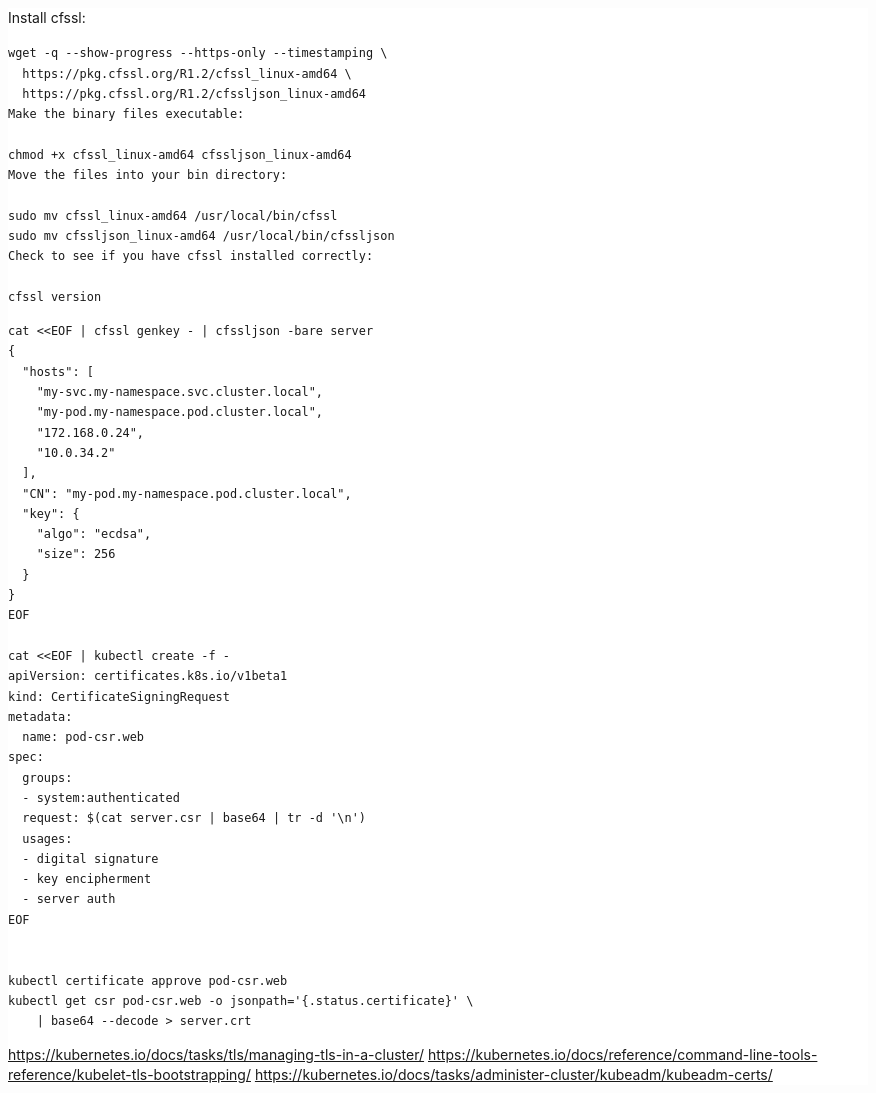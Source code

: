 Install cfssl: 
```
wget -q --show-progress --https-only --timestamping \
  https://pkg.cfssl.org/R1.2/cfssl_linux-amd64 \
  https://pkg.cfssl.org/R1.2/cfssljson_linux-amd64
Make the binary files executable:

chmod +x cfssl_linux-amd64 cfssljson_linux-amd64
Move the files into your bin directory:

sudo mv cfssl_linux-amd64 /usr/local/bin/cfssl
sudo mv cfssljson_linux-amd64 /usr/local/bin/cfssljson
Check to see if you have cfssl installed correctly:

cfssl version
```

```
cat <<EOF | cfssl genkey - | cfssljson -bare server
{
  "hosts": [
    "my-svc.my-namespace.svc.cluster.local",
    "my-pod.my-namespace.pod.cluster.local",
    "172.168.0.24",
    "10.0.34.2"
  ],
  "CN": "my-pod.my-namespace.pod.cluster.local",
  "key": {
    "algo": "ecdsa",
    "size": 256
  }
}
EOF

cat <<EOF | kubectl create -f -
apiVersion: certificates.k8s.io/v1beta1
kind: CertificateSigningRequest
metadata:
  name: pod-csr.web
spec:
  groups:
  - system:authenticated
  request: $(cat server.csr | base64 | tr -d '\n')
  usages:
  - digital signature
  - key encipherment
  - server auth
EOF


kubectl certificate approve pod-csr.web
kubectl get csr pod-csr.web -o jsonpath='{.status.certificate}' \
    | base64 --decode > server.crt
```
https://kubernetes.io/docs/tasks/tls/managing-tls-in-a-cluster/
https://kubernetes.io/docs/reference/command-line-tools-reference/kubelet-tls-bootstrapping/
https://kubernetes.io/docs/tasks/administer-cluster/kubeadm/kubeadm-certs/
